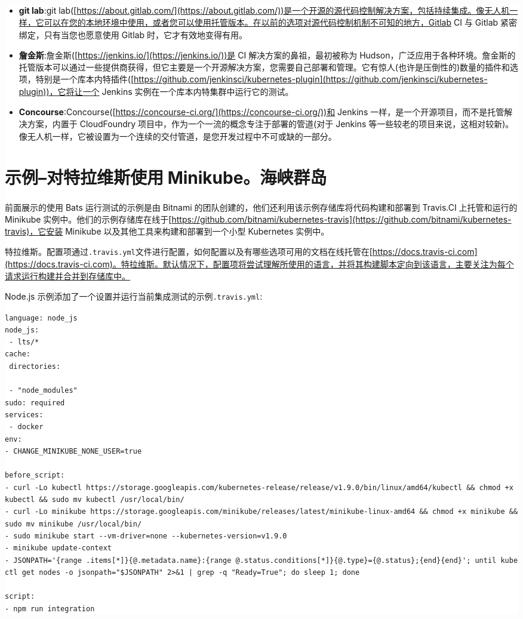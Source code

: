 *   **git lab**:git lab([https://about.gitlab.com/](https://about.gitlab.com/))是一个开源的源代码控制解决方案，包括持续集成。像无人机一样，它可以在您的本地环境中使用，或者您可以使用托管版本。在以前的选项对源代码控制机制不可知的地方，Gitlab CI 与 Gitlab 紧密绑定，只有当您也愿意使用 Gitlab 时，它才有效地变得有用。

*   **詹金斯**:詹金斯([https://jenkins.io/](https://jenkins.io/))是 CI 解决方案的鼻祖，最初被称为 Hudson，广泛应用于各种环境。詹金斯的托管版本可以通过一些提供商获得，但它主要是一个开源解决方案，您需要自己部署和管理。它有惊人(也许是压倒性的)数量的插件和选项，特别是一个库本内特插件([https://github.com/jenkinsci/kubernetes-plugin](https://github.com/jenkinsci/kubernetes-plugin))，它将让一个 Jenkins 实例在一个库本内特集群中运行它的测试。

*   **Concourse**:Concourse([https://concourse-ci.org/](https://concourse-ci.org/))和 Jenkins 一样，是一个开源项目，而不是托管解决方案，内置于 CloudFoundry 项目中，作为一个一流的概念专注于部署的管道(对于 Jenkins 等一些较老的项目来说，这相对较新)。像无人机一样，它被设置为一个连续的交付管道，是您开发过程中不可或缺的一部分。

# 示例–对特拉维斯使用 Minikube。海峡群岛

前面展示的使用 Bats 运行测试的示例是由 Bitnami 的团队创建的，他们还利用该示例存储库将代码构建和部署到 Travis.CI 上托管和运行的 Minikube 实例中。他们的示例存储库在线于[https://github.com/bitnami/kubernetes-travis](https://github.com/bitnami/kubernetes-travis)，它安装 Minikube 以及其他工具来构建和部署到一个小型 Kubernetes 实例中。

特拉维斯。配置项通过`.travis.yml`文件进行配置，如何配置以及有哪些选项可用的文档在线托管在[https://docs.travis-ci.com](https://docs.travis-ci.com)。特拉维斯。默认情况下，配置项将尝试理解所使用的语言，并将其构建脚本定向到该语言，主要关注为每个请求运行构建并合并到存储库中。

Node.js 示例添加了一个设置并运行当前集成测试的示例`.travis.yml`:

```
language: node_js
node_js:
 - lts/*
cache:
 directories:

 - "node_modules"
sudo: required
services:
 - docker
env:
- CHANGE_MINIKUBE_NONE_USER=true

before_script:
- curl -Lo kubectl https://storage.googleapis.com/kubernetes-release/release/v1.9.0/bin/linux/amd64/kubectl && chmod +x kubectl && sudo mv kubectl /usr/local/bin/
- curl -Lo minikube https://storage.googleapis.com/minikube/releases/latest/minikube-linux-amd64 && chmod +x minikube && sudo mv minikube /usr/local/bin/
- sudo minikube start --vm-driver=none --kubernetes-version=v1.9.0
- minikube update-context
- JSONPATH='{range .items[*]}{@.metadata.name}:{range @.status.conditions[*]}{@.type}={@.status};{end}{end}'; until kubectl get nodes -o jsonpath="$JSONPATH" 2>&1 | grep -q "Ready=True"; do sleep 1; done

script:
- npm run integration
```
